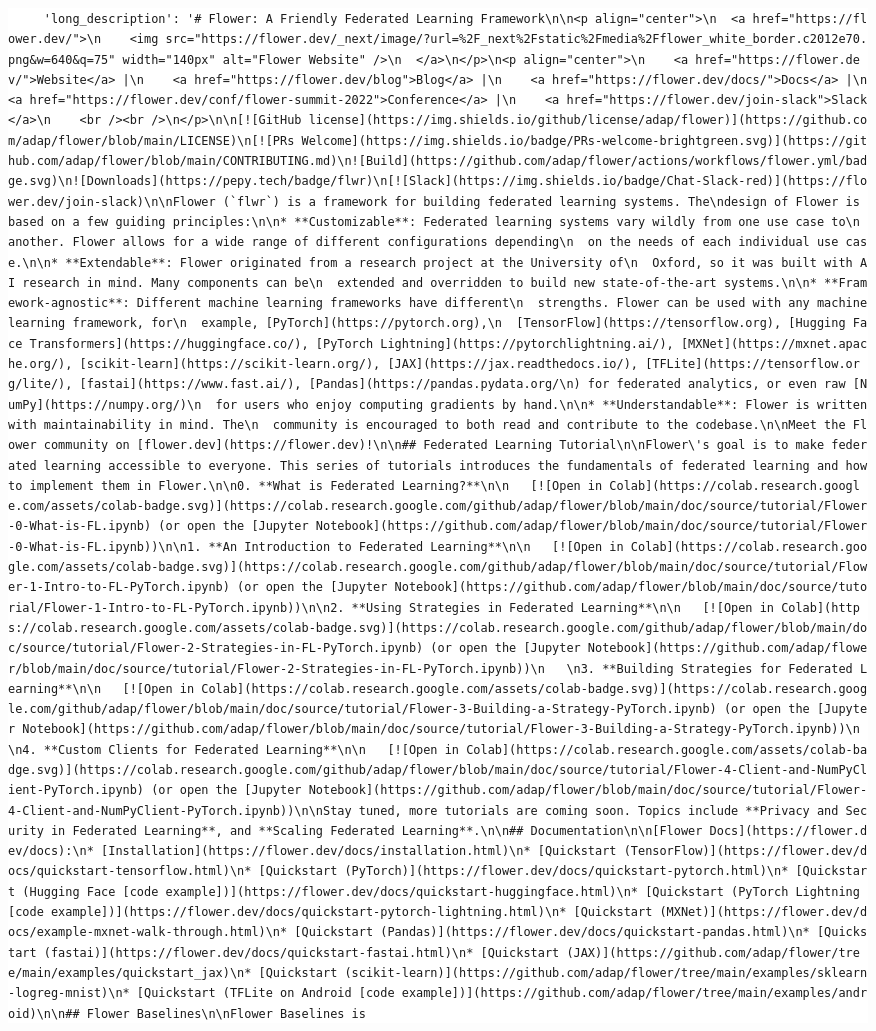 ```diff
     'long_description': '# Flower: A Friendly Federated Learning Framework\n\n<p align="center">\n  <a href="https://flower.dev/">\n    <img src="https://flower.dev/_next/image/?url=%2F_next%2Fstatic%2Fmedia%2Fflower_white_border.c2012e70.png&w=640&q=75" width="140px" alt="Flower Website" />\n  </a>\n</p>\n<p align="center">\n    <a href="https://flower.dev/">Website</a> |\n    <a href="https://flower.dev/blog">Blog</a> |\n    <a href="https://flower.dev/docs/">Docs</a> |\n    <a href="https://flower.dev/conf/flower-summit-2022">Conference</a> |\n    <a href="https://flower.dev/join-slack">Slack</a>\n    <br /><br />\n</p>\n\n[![GitHub license](https://img.shields.io/github/license/adap/flower)](https://github.com/adap/flower/blob/main/LICENSE)\n[![PRs Welcome](https://img.shields.io/badge/PRs-welcome-brightgreen.svg)](https://github.com/adap/flower/blob/main/CONTRIBUTING.md)\n![Build](https://github.com/adap/flower/actions/workflows/flower.yml/badge.svg)\n![Downloads](https://pepy.tech/badge/flwr)\n[![Slack](https://img.shields.io/badge/Chat-Slack-red)](https://flower.dev/join-slack)\n\nFlower (`flwr`) is a framework for building federated learning systems. The\ndesign of Flower is based on a few guiding principles:\n\n* **Customizable**: Federated learning systems vary wildly from one use case to\n  another. Flower allows for a wide range of different configurations depending\n  on the needs of each individual use case.\n\n* **Extendable**: Flower originated from a research project at the University of\n  Oxford, so it was built with AI research in mind. Many components can be\n  extended and overridden to build new state-of-the-art systems.\n\n* **Framework-agnostic**: Different machine learning frameworks have different\n  strengths. Flower can be used with any machine learning framework, for\n  example, [PyTorch](https://pytorch.org),\n  [TensorFlow](https://tensorflow.org), [Hugging Face Transformers](https://huggingface.co/), [PyTorch Lightning](https://pytorchlightning.ai/), [MXNet](https://mxnet.apache.org/), [scikit-learn](https://scikit-learn.org/), [JAX](https://jax.readthedocs.io/), [TFLite](https://tensorflow.org/lite/), [fastai](https://www.fast.ai/), [Pandas](https://pandas.pydata.org/\n) for federated analytics, or even raw [NumPy](https://numpy.org/)\n  for users who enjoy computing gradients by hand.\n\n* **Understandable**: Flower is written with maintainability in mind. The\n  community is encouraged to both read and contribute to the codebase.\n\nMeet the Flower community on [flower.dev](https://flower.dev)!\n\n## Federated Learning Tutorial\n\nFlower\'s goal is to make federated learning accessible to everyone. This series of tutorials introduces the fundamentals of federated learning and how to implement them in Flower.\n\n0. **What is Federated Learning?**\n\n   [![Open in Colab](https://colab.research.google.com/assets/colab-badge.svg)](https://colab.research.google.com/github/adap/flower/blob/main/doc/source/tutorial/Flower-0-What-is-FL.ipynb) (or open the [Jupyter Notebook](https://github.com/adap/flower/blob/main/doc/source/tutorial/Flower-0-What-is-FL.ipynb))\n\n1. **An Introduction to Federated Learning**\n\n   [![Open in Colab](https://colab.research.google.com/assets/colab-badge.svg)](https://colab.research.google.com/github/adap/flower/blob/main/doc/source/tutorial/Flower-1-Intro-to-FL-PyTorch.ipynb) (or open the [Jupyter Notebook](https://github.com/adap/flower/blob/main/doc/source/tutorial/Flower-1-Intro-to-FL-PyTorch.ipynb))\n\n2. **Using Strategies in Federated Learning**\n\n   [![Open in Colab](https://colab.research.google.com/assets/colab-badge.svg)](https://colab.research.google.com/github/adap/flower/blob/main/doc/source/tutorial/Flower-2-Strategies-in-FL-PyTorch.ipynb) (or open the [Jupyter Notebook](https://github.com/adap/flower/blob/main/doc/source/tutorial/Flower-2-Strategies-in-FL-PyTorch.ipynb))\n   \n3. **Building Strategies for Federated Learning**\n\n   [![Open in Colab](https://colab.research.google.com/assets/colab-badge.svg)](https://colab.research.google.com/github/adap/flower/blob/main/doc/source/tutorial/Flower-3-Building-a-Strategy-PyTorch.ipynb) (or open the [Jupyter Notebook](https://github.com/adap/flower/blob/main/doc/source/tutorial/Flower-3-Building-a-Strategy-PyTorch.ipynb))\n   \n4. **Custom Clients for Federated Learning**\n\n   [![Open in Colab](https://colab.research.google.com/assets/colab-badge.svg)](https://colab.research.google.com/github/adap/flower/blob/main/doc/source/tutorial/Flower-4-Client-and-NumPyClient-PyTorch.ipynb) (or open the [Jupyter Notebook](https://github.com/adap/flower/blob/main/doc/source/tutorial/Flower-4-Client-and-NumPyClient-PyTorch.ipynb))\n\nStay tuned, more tutorials are coming soon. Topics include **Privacy and Security in Federated Learning**, and **Scaling Federated Learning**.\n\n## Documentation\n\n[Flower Docs](https://flower.dev/docs):\n* [Installation](https://flower.dev/docs/installation.html)\n* [Quickstart (TensorFlow)](https://flower.dev/docs/quickstart-tensorflow.html)\n* [Quickstart (PyTorch)](https://flower.dev/docs/quickstart-pytorch.html)\n* [Quickstart (Hugging Face [code example])](https://flower.dev/docs/quickstart-huggingface.html)\n* [Quickstart (PyTorch Lightning [code example])](https://flower.dev/docs/quickstart-pytorch-lightning.html)\n* [Quickstart (MXNet)](https://flower.dev/docs/example-mxnet-walk-through.html)\n* [Quickstart (Pandas)](https://flower.dev/docs/quickstart-pandas.html)\n* [Quickstart (fastai)](https://flower.dev/docs/quickstart-fastai.html)\n* [Quickstart (JAX)](https://github.com/adap/flower/tree/main/examples/quickstart_jax)\n* [Quickstart (scikit-learn)](https://github.com/adap/flower/tree/main/examples/sklearn-logreg-mnist)\n* [Quickstart (TFLite on Android [code example])](https://github.com/adap/flower/tree/main/examples/android)\n\n## Flower Baselines\n\nFlower Baselines is
```
